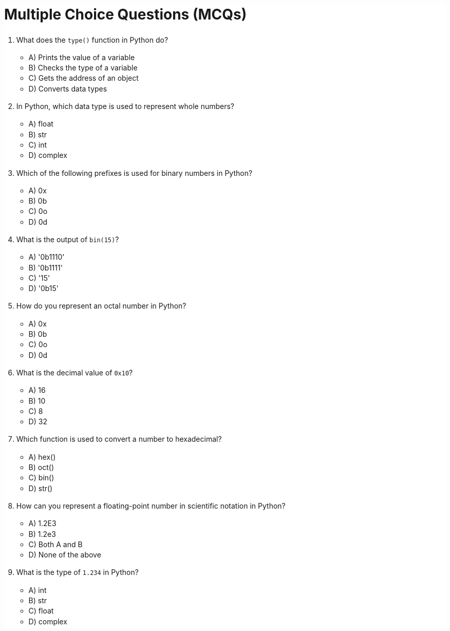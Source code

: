 # Multiple Choice Questions (MCQs)

1. What does the `type()` function in Python do?
   - A) Prints the value of a variable
   - B) Checks the type of a variable
   - C) Gets the address of an object
   - D) Converts data types

2. In Python, which data type is used to represent whole numbers?
   - A) float
   - B) str
   - C) int
   - D) complex

3. Which of the following prefixes is used for binary numbers in Python?
   - A) 0x
   - B) 0b
   - C) 0o
   - D) 0d

4. What is the output of `bin(15)`?
   - A) '0b1110'
   - B) '0b1111'
   - C) '15'
   - D) '0b15'

5. How do you represent an octal number in Python?
   - A) 0x
   - B) 0b
   - C) 0o
   - D) 0d

6. What is the decimal value of `0x10`?
   - A) 16
   - B) 10
   - C) 8
   - D) 32

7. Which function is used to convert a number to hexadecimal?
   - A) hex()
   - B) oct()
   - C) bin()
   - D) str()

8. How can you represent a floating-point number in scientific notation in Python?
   - A) 1.2E3
   - B) 1.2e3
   - C) Both A and B
   - D) None of the above

9. What is the type of `1.234` in Python?
   - A) int
   - B) str
   - C) float
   - D) complex
